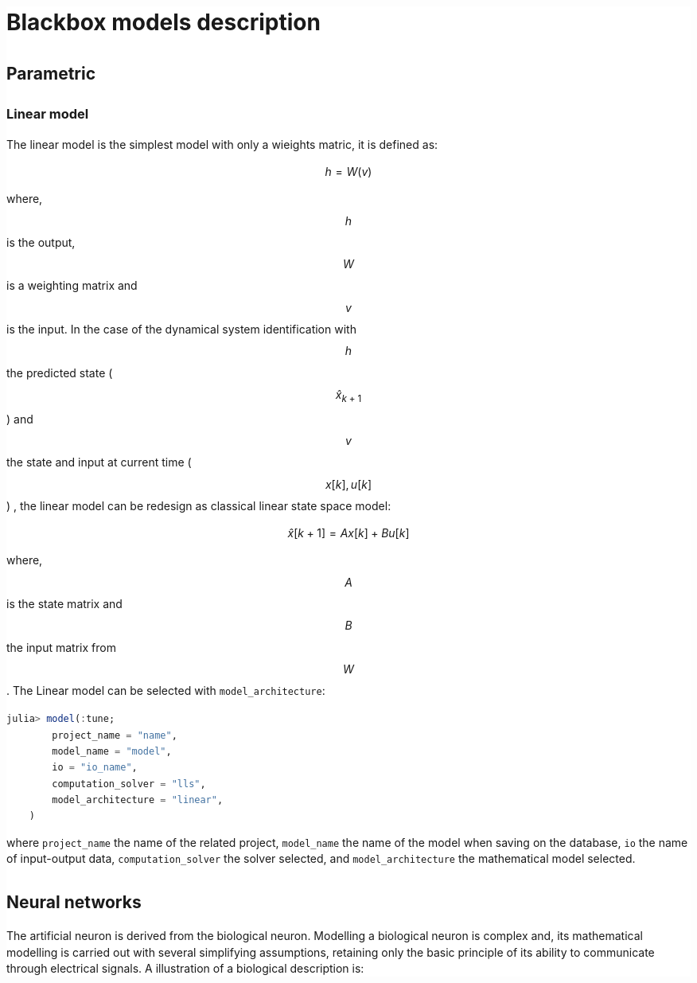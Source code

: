 # Blackbox models description

## Parametric

### Linear model

The linear model is the simplest model with only a wieights matric, it is defined as:

```math
h = W(v)
```

where, $$h$$ is the output, $$W$$ is a weighting matrix and $$v$$ is the input. In the case of the dynamical system identification with $$h$$ the predicted state ($$\hat{x}_{k+1}$$) and $$v$$ the state and input at current time ($$x[k], u[k]$$) , the linear model can be redesign as classical linear state space model:

```math
\hat{x}[k+1] = A x[k] + Bu[k]
```

where, $$A$$ is the state matrix and $$B$$ the input matrix from $$W$$. The Linear model can be selected with `model_architecture`:

```julia
julia> model(:tune; 
        project_name = "name",
        model_name = "model",
        io = "io_name",
        computation_solver = "lls",
        model_architecture = "linear", 
    )
```

where `project_name` the name of the related project, `model_name` the name of the model when saving on the database, `io` the name of input-output data, `computation_solver` the solver selected, and `model_architecture` the mathematical model selected.

## Neural networks

The artificial neuron is derived from the biological neuron. Modelling a biological neuron is complex and, its mathematical modelling is carried out with several simplifying assumptions, retaining only the basic principle of its ability to communicate through electrical signals. A illustration of a biological description is:

